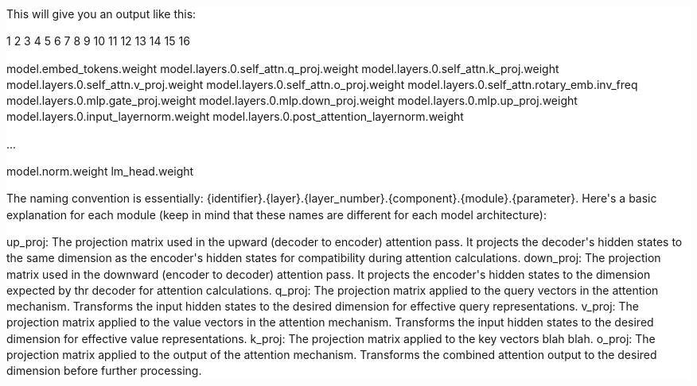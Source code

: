 This will give you an output like this:


 1
 2
 3
 4
 5
 6
 7
 8
 9
10
11
12
13
14
15
16
	
model.embed_tokens.weight
model.layers.0.self_attn.q_proj.weight
model.layers.0.self_attn.k_proj.weight
model.layers.0.self_attn.v_proj.weight
model.layers.0.self_attn.o_proj.weight
model.layers.0.self_attn.rotary_emb.inv_freq
model.layers.0.mlp.gate_proj.weight
model.layers.0.mlp.down_proj.weight
model.layers.0.mlp.up_proj.weight
model.layers.0.input_layernorm.weight
model.layers.0.post_attention_layernorm.weight

...

model.norm.weight
lm_head.weight


The naming convention is essentially: {identifier}.{layer}.{layer_number}.{component}.{module}.{parameter}. Here's a basic explanation for each module (keep in mind that these names are different for each model architecture):

up_proj: The projection matrix used in the upward (decoder to encoder) attention pass. It projects the decoder's hidden states to the same dimension as the encoder's hidden states for compatibility during attention calculations.
down_proj: The projection matrix used in the downward (encoder to decoder) attention pass. It projects the encoder's hidden states to the dimension expected by thr decoder for attention calculations.
q_proj: The projection matrix applied to the query vectors in the attention mechanism. Transforms the input hidden states to the desired dimension for effective query representations.
v_proj: The projection matrix applied to the value vectors in the attention mechanism. Transforms the input hidden states to the desired dimension for effective value representations.
k_proj: The projection matrix applied to the key vectors blah blah.
o_proj: The projection matrix applied to the output of the attention mechanism. Transforms the combined attention output to the desired dimension before further processing.
